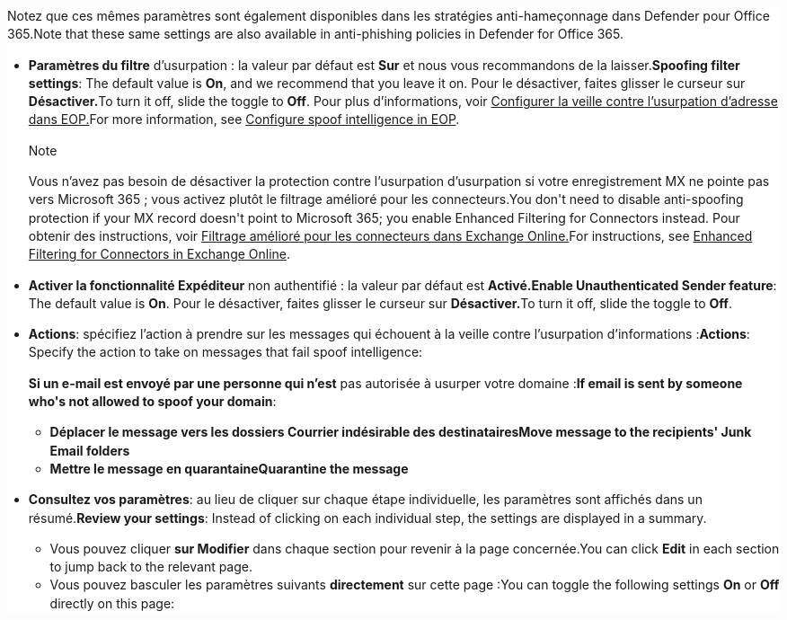    <span data-ttu-id="4b1a2-204">Notez que ces mêmes paramètres sont également disponibles dans les stratégies anti-hameçonnage dans Defender pour Office 365.</span><span class="sxs-lookup"><span data-stu-id="4b1a2-204">Note that these same settings are also available in anti-phishing policies in Defender for Office 365.</span></span>

   - <span data-ttu-id="4b1a2-205">**Paramètres du filtre** d’usurpation : la valeur par défaut est **Sur** et nous vous recommandons de la laisser.</span><span class="sxs-lookup"><span data-stu-id="4b1a2-205">**Spoofing filter settings**: The default value is **On**, and we recommend that you leave it on.</span></span> <span data-ttu-id="4b1a2-206">Pour le désactiver, faites glisser le curseur sur **Désactiver.**</span><span class="sxs-lookup"><span data-stu-id="4b1a2-206">To turn it off, slide the toggle to **Off**.</span></span> <span data-ttu-id="4b1a2-207">Pour plus d’informations, voir [Configurer la veille contre l’usurpation d’adresse dans EOP.](learn-about-spoof-intelligence.md)</span><span class="sxs-lookup"><span data-stu-id="4b1a2-207">For more information, see [Configure spoof intelligence in EOP](learn-about-spoof-intelligence.md).</span></span>

     > [!NOTE]
     > <span data-ttu-id="4b1a2-208">Vous n’avez pas besoin de désactiver la protection contre l’usurpation d’usurpation si votre enregistrement MX ne pointe pas vers Microsoft 365 ; vous activez plutôt le filtrage amélioré pour les connecteurs.</span><span class="sxs-lookup"><span data-stu-id="4b1a2-208">You don't need to disable anti-spoofing protection if your MX record doesn't point to Microsoft 365; you enable Enhanced Filtering for Connectors instead.</span></span> <span data-ttu-id="4b1a2-209">Pour obtenir des instructions, voir [Filtrage amélioré pour les connecteurs dans Exchange Online.](/Exchange/mail-flow-best-practices/use-connectors-to-configure-mail-flow/enhanced-filtering-for-connectors)</span><span class="sxs-lookup"><span data-stu-id="4b1a2-209">For instructions, see [Enhanced Filtering for Connectors in Exchange Online](/Exchange/mail-flow-best-practices/use-connectors-to-configure-mail-flow/enhanced-filtering-for-connectors).</span></span>

   - <span data-ttu-id="4b1a2-210">**Activer la fonctionnalité Expéditeur** non authentifié : la valeur par défaut est **Activé.**</span><span class="sxs-lookup"><span data-stu-id="4b1a2-210">**Enable Unauthenticated Sender feature**: The default value is **On**.</span></span> <span data-ttu-id="4b1a2-211">Pour le désactiver, faites glisser le curseur sur **Désactiver.**</span><span class="sxs-lookup"><span data-stu-id="4b1a2-211">To turn it off, slide the toggle to **Off**.</span></span>

   - <span data-ttu-id="4b1a2-212">**Actions**: spécifiez l’action à prendre sur les messages qui échouent à la veille contre l’usurpation d’informations :</span><span class="sxs-lookup"><span data-stu-id="4b1a2-212">**Actions**: Specify the action to take on messages that fail spoof intelligence:</span></span>

     <span data-ttu-id="4b1a2-213">**Si un e-mail est envoyé par une personne qui n’est** pas autorisée à usurper votre domaine :</span><span class="sxs-lookup"><span data-stu-id="4b1a2-213">**If email is sent by someone who's not allowed to spoof your domain**:</span></span>

     - <span data-ttu-id="4b1a2-214">**Déplacer le message vers les dossiers Courrier indésirable des destinataires**</span><span class="sxs-lookup"><span data-stu-id="4b1a2-214">**Move message to the recipients' Junk Email folders**</span></span>
     - <span data-ttu-id="4b1a2-215">**Mettre le message en quarantaine**</span><span class="sxs-lookup"><span data-stu-id="4b1a2-215">**Quarantine the message**</span></span>

   - <span data-ttu-id="4b1a2-216">**Consultez vos paramètres**: au lieu de cliquer sur chaque étape individuelle, les paramètres sont affichés dans un résumé.</span><span class="sxs-lookup"><span data-stu-id="4b1a2-216">**Review your settings**: Instead of clicking on each individual step, the settings are displayed in a summary.</span></span>

     - <span data-ttu-id="4b1a2-217">Vous pouvez cliquer **sur Modifier** dans chaque section pour revenir à la page concernée.</span><span class="sxs-lookup"><span data-stu-id="4b1a2-217">You can click **Edit** in each section to jump back to the relevant page.</span></span>
     - <span data-ttu-id="4b1a2-218">Vous pouvez basculer les paramètres  suivants **directement** sur cette page :</span><span class="sxs-lookup"><span data-stu-id="4b1a2-218">You can toggle the following settings **On** or **Off** directly on this page:</span></span>
